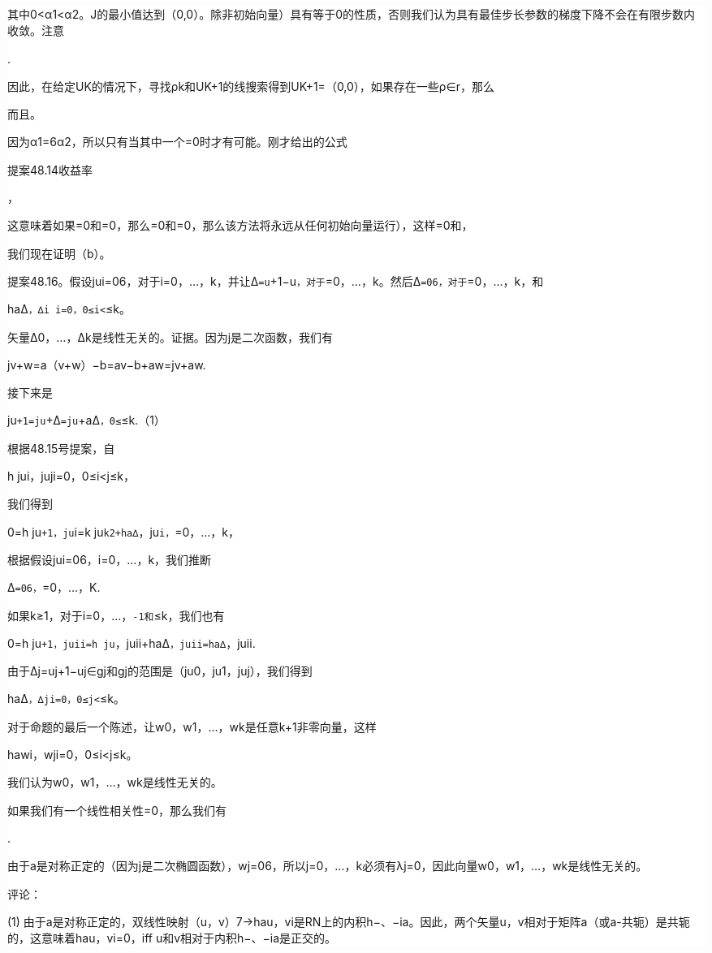 其中0<α1<α2。J的最小值达到（0,0）。除非初始向量）具有等于0的性质，否则我们认为具有最佳步长参数的梯度下降不会在有限步数内收敛。注意

.

因此，在给定UK的情况下，寻找ρk和UK+1的线搜索得到UK+1=（0,0），如果存在一些ρ∈r，那么

而且。

因为α1=6α2，所以只有当其中一个=0时才有可能。刚才给出的公式

提案48.14收益率

，

这意味着如果=0和=0，那么=0和=0，那么该方法将永远从任何初始向量运行），这样=0和，

我们现在证明（b）。

提案48.16。假设jui=06，对于i=0，…，k，并让∆`=u`+1−u`，对于`=0，…，k。然后∆`=06，对于`=0，…，k，和

ha∆`，∆i i=0，0≤i<`≤k。

矢量∆0，…，∆k是线性无关的。证据。因为j是二次函数，我们有

jv+w=a（v+w）−b=av−b+aw=jv+aw.

接下来是

ju`+1=ju`+∆`=ju`+a∆`，0≤`≤k.（1）

根据48.15号提案，自

h jui，juji=0，0≤i<j≤k，

我们得到

0=h ju`+1，ju`i=k ju`k2+ha∆`，ju`i，`=0，…，k，

根据假设jui=06，i=0，…，k，我们推断

∆`=06，`=0，…，K.

如果k≥1，对于i=0，…，`-1和`≤k，我们也有

0=h ju`+1，juii=h ju`，juii+ha∆`，juii=ha∆`，juii.

由于∆j=uj+1−uj∈gj和gj的范围是（ju0，ju1，juj），我们得到

ha∆`，∆ji=0，0≤j<`≤k。

对于命题的最后一个陈述，让w0，w1，…，wk是任意k+1非零向量，这样

hawi，wji=0，0≤i<j≤k。

我们认为w0，w1，…，wk是线性无关的。

如果我们有一个线性相关性=0，那么我们有

.

由于a是对称正定的（因为j是二次椭圆函数），wj=06，所以j=0，…，k必须有λj=0，因此向量w0，w1，…，wk是线性无关的。

评论：

(1)    由于a是对称正定的，双线性映射（u，v）7→hau，vi是RN上的内积h−、−ia。因此，两个矢量u，v相对于矩阵a（或a-共轭）是共轭的，这意味着hau，vi=0，iff u和v相对于内积h−、−ia是正交的。
